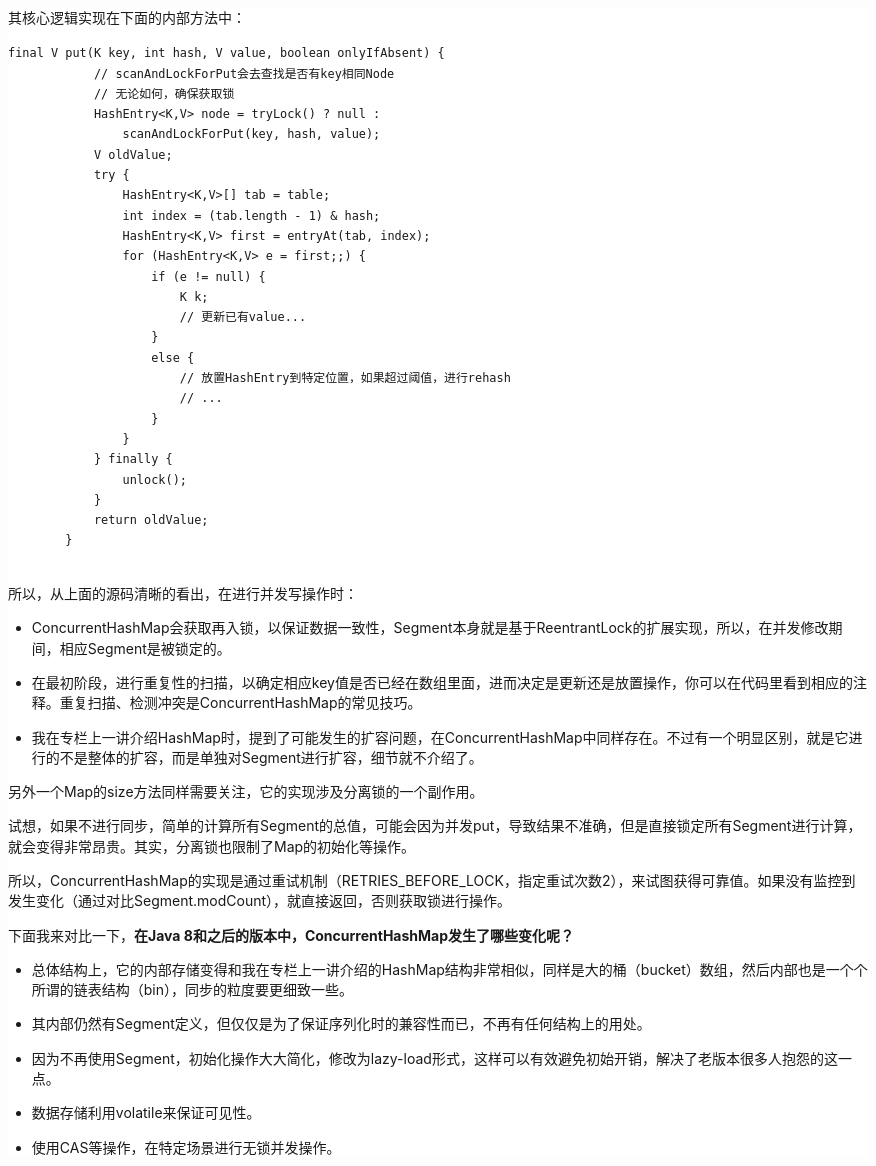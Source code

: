 </code></pre>
<p>其核心逻辑实现在下面的内部方法中：</p>
<pre><code>final V put(K key, int hash, V value, boolean onlyIfAbsent) {
            // scanAndLockForPut会去查找是否有key相同Node
            // 无论如何，确保获取锁
            HashEntry&lt;K,V&gt; node = tryLock() ? null :
                scanAndLockForPut(key, hash, value);
            V oldValue;
            try {
                HashEntry&lt;K,V&gt;[] tab = table;
                int index = (tab.length - 1) &amp; hash;
                HashEntry&lt;K,V&gt; first = entryAt(tab, index);
                for (HashEntry&lt;K,V&gt; e = first;;) {
                    if (e != null) {
                        K k;
                        // 更新已有value...
                    }
                    else {
                        // 放置HashEntry到特定位置，如果超过阈值，进行rehash
                        // ...
                    }
                }
            } finally {
                unlock();
            }
            return oldValue;
        }

</code></pre>
<p>所以，从上面的源码清晰的看出，在进行并发写操作时：</p>
<ul>
<li>
<p>ConcurrentHashMap会获取再入锁，以保证数据一致性，Segment本身就是基于ReentrantLock的扩展实现，所以，在并发修改期间，相应Segment是被锁定的。</p>
</li>
<li>
<p>在最初阶段，进行重复性的扫描，以确定相应key值是否已经在数组里面，进而决定是更新还是放置操作，你可以在代码里看到相应的注释。重复扫描、检测冲突是ConcurrentHashMap的常见技巧。</p>
</li>
<li>
<p>我在专栏上一讲介绍HashMap时，提到了可能发生的扩容问题，在ConcurrentHashMap中同样存在。不过有一个明显区别，就是它进行的不是整体的扩容，而是单独对Segment进行扩容，细节就不介绍了。</p>
</li>
</ul>
<p>另外一个Map的size方法同样需要关注，它的实现涉及分离锁的一个副作用。</p>
<p>试想，如果不进行同步，简单的计算所有Segment的总值，可能会因为并发put，导致结果不准确，但是直接锁定所有Segment进行计算，就会变得非常昂贵。其实，分离锁也限制了Map的初始化等操作。</p>
<p>所以，ConcurrentHashMap的实现是通过重试机制（RETRIES_BEFORE_LOCK，指定重试次数2），来试图获得可靠值。如果没有监控到发生变化（通过对比Segment.modCount），就直接返回，否则获取锁进行操作。</p>
<p>下面我来对比一下，<strong>在Java 8和之后的版本中，ConcurrentHashMap发生了哪些变化呢？</strong></p>
<ul>
<li>
<p>总体结构上，它的内部存储变得和我在专栏上一讲介绍的HashMap结构非常相似，同样是大的桶（bucket）数组，然后内部也是一个个所谓的链表结构（bin），同步的粒度要更细致一些。</p>
</li>
<li>
<p>其内部仍然有Segment定义，但仅仅是为了保证序列化时的兼容性而已，不再有任何结构上的用处。</p>
</li>
<li>
<p>因为不再使用Segment，初始化操作大大简化，修改为lazy-load形式，这样可以有效避免初始开销，解决了老版本很多人抱怨的这一点。</p>
</li>
<li>
<p>数据存储利用volatile来保证可见性。</p>
</li>
<li>
<p>使用CAS等操作，在特定场景进行无锁并发操作。</p>